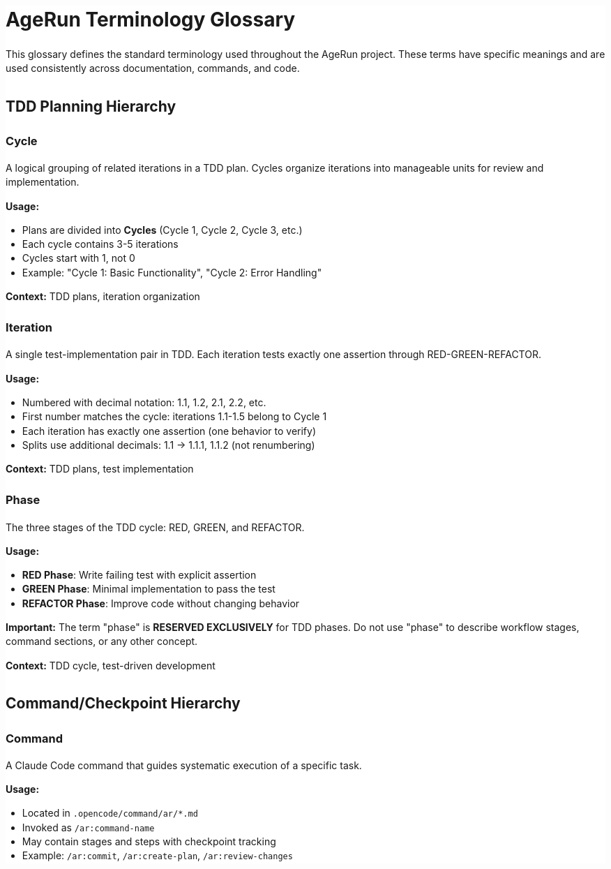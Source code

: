 # AgeRun Terminology Glossary

This glossary defines the standard terminology used throughout the AgeRun project. These terms have specific meanings and are used consistently across documentation, commands, and code.

## TDD Planning Hierarchy

### Cycle
A logical grouping of related iterations in a TDD plan. Cycles organize iterations into manageable units for review and implementation.

**Usage:**
- Plans are divided into **Cycles** (Cycle 1, Cycle 2, Cycle 3, etc.)
- Each cycle contains 3-5 iterations
- Cycles start with 1, not 0
- Example: "Cycle 1: Basic Functionality", "Cycle 2: Error Handling"

**Context:** TDD plans, iteration organization

### Iteration
A single test-implementation pair in TDD. Each iteration tests exactly one assertion through RED-GREEN-REFACTOR.

**Usage:**
- Numbered with decimal notation: 1.1, 1.2, 2.1, 2.2, etc.
- First number matches the cycle: iterations 1.1-1.5 belong to Cycle 1
- Each iteration has exactly one assertion (one behavior to verify)
- Splits use additional decimals: 1.1 → 1.1.1, 1.1.2 (not renumbering)

**Context:** TDD plans, test implementation

### Phase
The three stages of the TDD cycle: RED, GREEN, and REFACTOR.

**Usage:**
- **RED Phase**: Write failing test with explicit assertion
- **GREEN Phase**: Minimal implementation to pass the test
- **REFACTOR Phase**: Improve code without changing behavior

**Important:** The term "phase" is **RESERVED EXCLUSIVELY** for TDD phases. Do not use "phase" to describe workflow stages, command sections, or any other concept.

**Context:** TDD cycle, test-driven development

## Command/Checkpoint Hierarchy

### Command
A Claude Code command that guides systematic execution of a specific task.

**Usage:**
- Located in `.opencode/command/ar/*.md`
- Invoked as `/ar:command-name`
- May contain stages and steps with checkpoint tracking
- Example: `/ar:commit`, `/ar:create-plan`, `/ar:review-changes`
